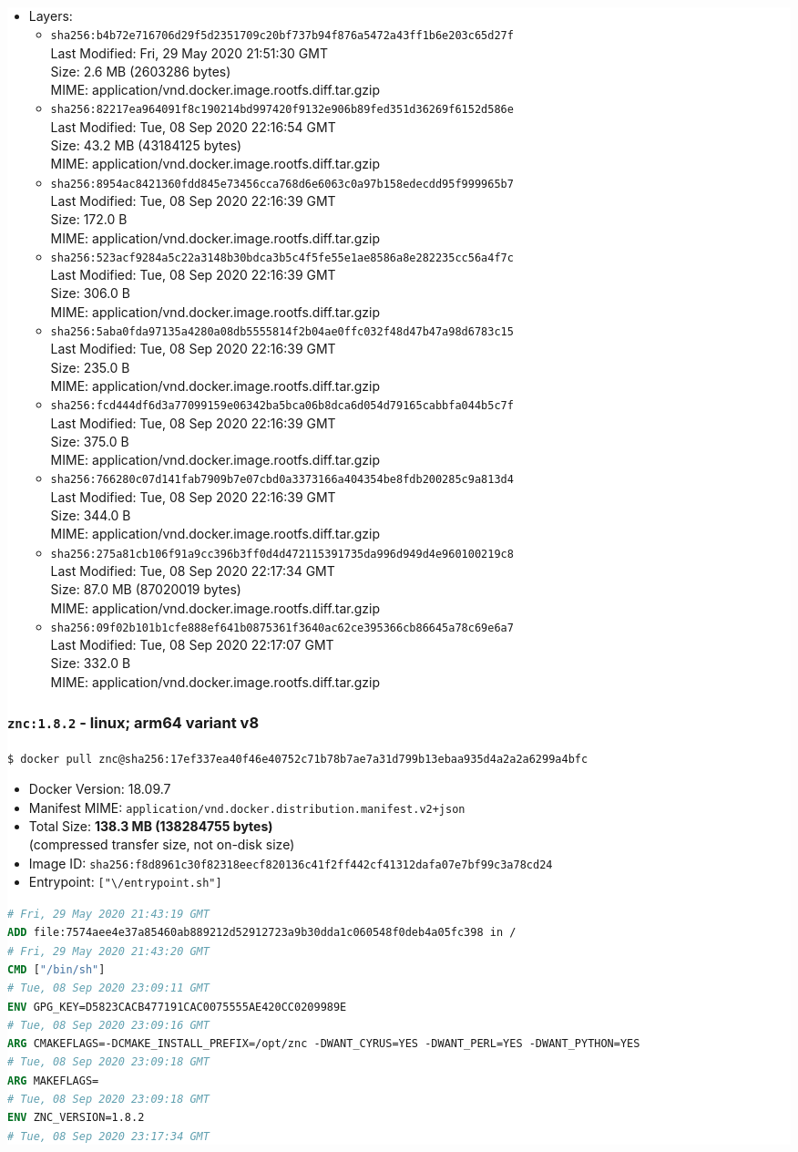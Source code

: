 -	Layers:
	-	`sha256:b4b72e716706d29f5d2351709c20bf737b94f876a5472a43ff1b6e203c65d27f`  
		Last Modified: Fri, 29 May 2020 21:51:30 GMT  
		Size: 2.6 MB (2603286 bytes)  
		MIME: application/vnd.docker.image.rootfs.diff.tar.gzip
	-	`sha256:82217ea964091f8c190214bd997420f9132e906b89fed351d36269f6152d586e`  
		Last Modified: Tue, 08 Sep 2020 22:16:54 GMT  
		Size: 43.2 MB (43184125 bytes)  
		MIME: application/vnd.docker.image.rootfs.diff.tar.gzip
	-	`sha256:8954ac8421360fdd845e73456cca768d6e6063c0a97b158edecdd95f999965b7`  
		Last Modified: Tue, 08 Sep 2020 22:16:39 GMT  
		Size: 172.0 B  
		MIME: application/vnd.docker.image.rootfs.diff.tar.gzip
	-	`sha256:523acf9284a5c22a3148b30bdca3b5c4f5fe55e1ae8586a8e282235cc56a4f7c`  
		Last Modified: Tue, 08 Sep 2020 22:16:39 GMT  
		Size: 306.0 B  
		MIME: application/vnd.docker.image.rootfs.diff.tar.gzip
	-	`sha256:5aba0fda97135a4280a08db5555814f2b04ae0ffc032f48d47b47a98d6783c15`  
		Last Modified: Tue, 08 Sep 2020 22:16:39 GMT  
		Size: 235.0 B  
		MIME: application/vnd.docker.image.rootfs.diff.tar.gzip
	-	`sha256:fcd444df6d3a77099159e06342ba5bca06b8dca6d054d79165cabbfa044b5c7f`  
		Last Modified: Tue, 08 Sep 2020 22:16:39 GMT  
		Size: 375.0 B  
		MIME: application/vnd.docker.image.rootfs.diff.tar.gzip
	-	`sha256:766280c07d141fab7909b7e07cbd0a3373166a404354be8fdb200285c9a813d4`  
		Last Modified: Tue, 08 Sep 2020 22:16:39 GMT  
		Size: 344.0 B  
		MIME: application/vnd.docker.image.rootfs.diff.tar.gzip
	-	`sha256:275a81cb106f91a9cc396b3ff0d4d472115391735da996d949d4e960100219c8`  
		Last Modified: Tue, 08 Sep 2020 22:17:34 GMT  
		Size: 87.0 MB (87020019 bytes)  
		MIME: application/vnd.docker.image.rootfs.diff.tar.gzip
	-	`sha256:09f02b101b1cfe888ef641b0875361f3640ac62ce395366cb86645a78c69e6a7`  
		Last Modified: Tue, 08 Sep 2020 22:17:07 GMT  
		Size: 332.0 B  
		MIME: application/vnd.docker.image.rootfs.diff.tar.gzip

### `znc:1.8.2` - linux; arm64 variant v8

```console
$ docker pull znc@sha256:17ef337ea40f46e40752c71b78b7ae7a31d799b13ebaa935d4a2a2a6299a4bfc
```

-	Docker Version: 18.09.7
-	Manifest MIME: `application/vnd.docker.distribution.manifest.v2+json`
-	Total Size: **138.3 MB (138284755 bytes)**  
	(compressed transfer size, not on-disk size)
-	Image ID: `sha256:f8d8961c30f82318eecf820136c41f2ff442cf41312dafa07e7bf99c3a78cd24`
-	Entrypoint: `["\/entrypoint.sh"]`

```dockerfile
# Fri, 29 May 2020 21:43:19 GMT
ADD file:7574aee4e37a85460ab889212d52912723a9b30dda1c060548f0deb4a05fc398 in / 
# Fri, 29 May 2020 21:43:20 GMT
CMD ["/bin/sh"]
# Tue, 08 Sep 2020 23:09:11 GMT
ENV GPG_KEY=D5823CACB477191CAC0075555AE420CC0209989E
# Tue, 08 Sep 2020 23:09:16 GMT
ARG CMAKEFLAGS=-DCMAKE_INSTALL_PREFIX=/opt/znc -DWANT_CYRUS=YES -DWANT_PERL=YES -DWANT_PYTHON=YES
# Tue, 08 Sep 2020 23:09:18 GMT
ARG MAKEFLAGS=
# Tue, 08 Sep 2020 23:09:18 GMT
ENV ZNC_VERSION=1.8.2
# Tue, 08 Sep 2020 23:17:34 GMT
```